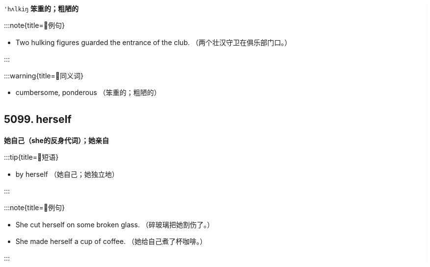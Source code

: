 `'hʌlkiŋ`  **笨重的；粗陋的**

:::note{title=🎤例句}

- Two hulking figures guarded the entrance of the club. （两个壮汉守卫在俱乐部门口。）

:::

:::warning{title=🤔同义词}

- cumbersome, ponderous （笨重的；粗陋的）


## 5099. herself

**她自己（she的反身代词）；她亲自**

:::tip{title=🤩短语}

- by herself （她自己；她独立地）

:::

:::note{title=🎤例句}

- She cut herself on some broken glass. （碎玻璃把她割伤了。）

- She made herself a cup of coffee. （她给自己煮了杯咖啡。）

:::

